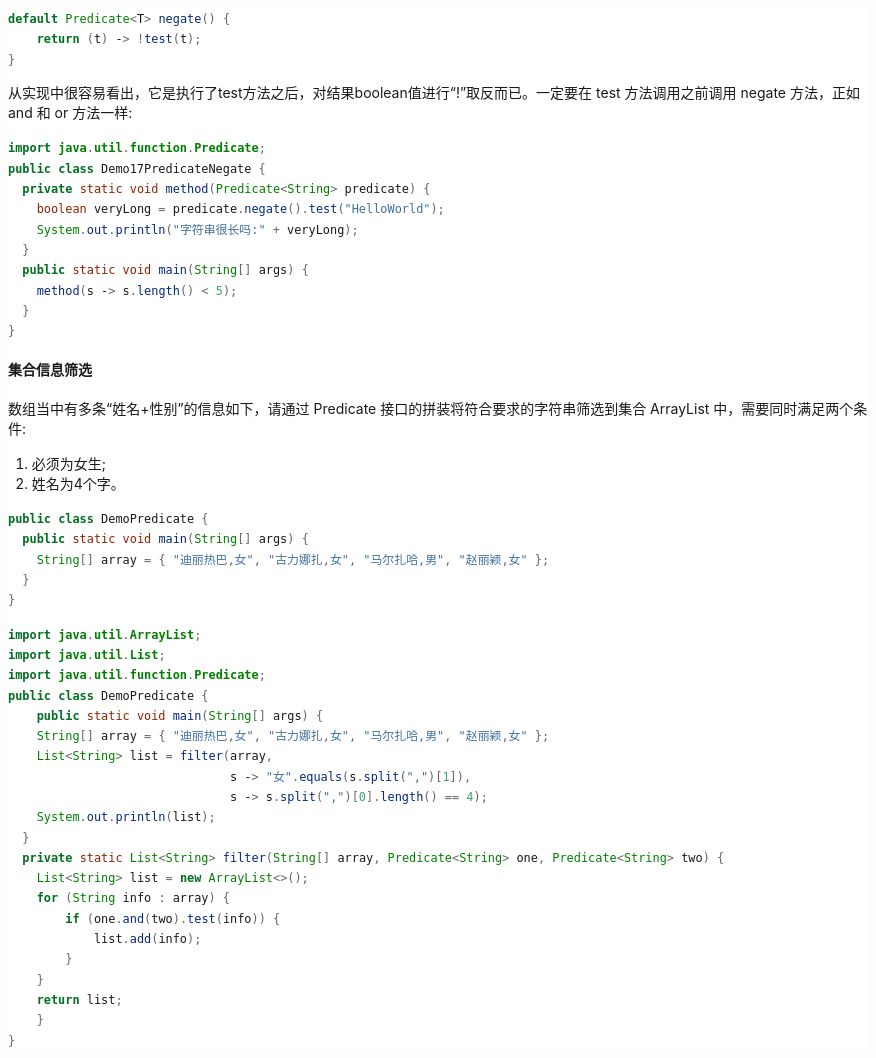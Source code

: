 ```java
default Predicate<T> negate() {
	return (t) ‐> !test(t);
}
```

从实现中很容易看出，它是执行了test方法之后，对结果boolean值进行“!”取反而已。一定要在 test 方法调用之前调用 negate 方法，正如 and 和 or 方法一样:

```java
import java.util.function.Predicate;
public class Demo17PredicateNegate {
  private static void method(Predicate<String> predicate) {
  	boolean veryLong = predicate.negate().test("HelloWorld");
  	System.out.println("字符串很长吗:" + veryLong); 
  }
  public static void main(String[] args) {
  	method(s ‐> s.length() < 5);
  } 
}
```

#### 集合信息筛选

数组当中有多条“姓名+性别”的信息如下，请通过 Predicate 接口的拼装将符合要求的字符串筛选到集合 ArrayList 中，需要同时满足两个条件:

1. 必须为女生; 
2. 姓名为4个字。

```java
public class DemoPredicate {
  public static void main(String[] args) {
    String[] array = { "迪丽热巴,女", "古力娜扎,女", "马尔扎哈,男", "赵丽颖,女" }; 
  }
}
```

```java
import java.util.ArrayList;
import java.util.List;
import java.util.function.Predicate;
public class DemoPredicate {
	public static void main(String[] args) {
  	String[] array = { "迪丽热巴,女", "古力娜扎,女", "马尔扎哈,男", "赵丽颖,女" }; 		
    List<String> list = filter(array,
                               s ‐> "女".equals(s.split(",")[1]), 
                               s ‐> s.split(",")[0].length() == 4);
  	System.out.println(list);
  }
  private static List<String> filter(String[] array, Predicate<String> one, Predicate<String> two) {
  	List<String> list = new ArrayList<>();
  	for (String info : array) {
  		if (one.and(two).test(info)) {
  			list.add(info);
  		} 
    }
  	return list;
	}
}
```
